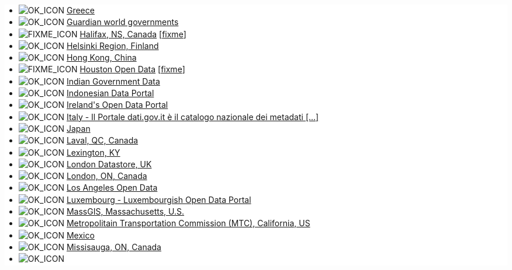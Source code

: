   - ![OK\_ICON](https://raw.githubusercontent.com/awesomedata/apd-core/master/deploy/ok-24.png)
    [Greece](http://www.data.gov.gr/)
  - ![OK\_ICON](https://raw.githubusercontent.com/awesomedata/apd-core/master/deploy/ok-24.png)
    [Guardian world
    governments](http://www.guardian.co.uk/world-government-data)
  - ![FIXME\_ICON](https://raw.githubusercontent.com/awesomedata/apd-core/master/deploy/fixme-24.png)
    [Halifax, NS, Canada](http://www.halifax.ca/opendata/index.php)
    \[[fixme](https://github.com/awesomedata/apd-core/tree/master/core//Government/Halifax-NS-Canada.yml)\]
  - ![OK\_ICON](https://raw.githubusercontent.com/awesomedata/apd-core/master/deploy/ok-24.png)
    [Helsinki Region,
    Finland](http://www.hri.fi/en/)
  - ![OK\_ICON](https://raw.githubusercontent.com/awesomedata/apd-core/master/deploy/ok-24.png)
    [Hong Kong,
    China](https://data.gov.hk/en/)
  - ![FIXME\_ICON](https://raw.githubusercontent.com/awesomedata/apd-core/master/deploy/fixme-24.png)
    [Houston Open Data](http://data.ohouston.org)
    \[[fixme](https://github.com/awesomedata/apd-core/tree/master/core//Government/Houston-Open-Data.yml)\]
  - ![OK\_ICON](https://raw.githubusercontent.com/awesomedata/apd-core/master/deploy/ok-24.png)
    [Indian Government
    Data](https://data.gov.in/)
  - ![OK\_ICON](https://raw.githubusercontent.com/awesomedata/apd-core/master/deploy/ok-24.png)
    [Indonesian Data
    Portal](http://data.go.id/)
  - ![OK\_ICON](https://raw.githubusercontent.com/awesomedata/apd-core/master/deploy/ok-24.png)
    [Ireland's Open Data
    Portal](https://data.gov.ie/data)
  - ![OK\_ICON](https://raw.githubusercontent.com/awesomedata/apd-core/master/deploy/ok-24.png)
    [Italy - Il Portale dati.gov.it è il catalogo nazionale dei metadati
    \[...\]](https://www.dati.gov.it/)
  - ![OK\_ICON](https://raw.githubusercontent.com/awesomedata/apd-core/master/deploy/ok-24.png)
    [Japan](http://www.e-stat.go.jp/SG1/estat/eStatTopPortalE.do)
  - ![OK\_ICON](https://raw.githubusercontent.com/awesomedata/apd-core/master/deploy/ok-24.png)
    [Laval, QC,
    Canada](http://www.laval.ca/Pages/Fr/Citoyens/donnees.aspx)
  - ![OK\_ICON](https://raw.githubusercontent.com/awesomedata/apd-core/master/deploy/ok-24.png)
    [Lexington,
    KY](http://data.lexingtonky.gov/)
  - ![OK\_ICON](https://raw.githubusercontent.com/awesomedata/apd-core/master/deploy/ok-24.png)
    [London Datastore,
    UK](http://data.london.gov.uk/dataset)
  - ![OK\_ICON](https://raw.githubusercontent.com/awesomedata/apd-core/master/deploy/ok-24.png)
    [London, ON,
    Canada](http://www.london.ca/city-hall/open-data/Pages/default.aspx)
  - ![OK\_ICON](https://raw.githubusercontent.com/awesomedata/apd-core/master/deploy/ok-24.png)
    [Los Angeles Open
    Data](https://data.lacity.org/)
  - ![OK\_ICON](https://raw.githubusercontent.com/awesomedata/apd-core/master/deploy/ok-24.png)
    [Luxembourg - Luxembourgish Open Data
    Portal](https://data.public.lu/en/)
  - ![OK\_ICON](https://raw.githubusercontent.com/awesomedata/apd-core/master/deploy/ok-24.png)
    [MassGIS, Massachusetts,
    U.S.](http://www.mass.gov/anf/research-and-tech/it-serv-and-support/application-serv/office-of-geographic-information-massgis/)
  - ![OK\_ICON](https://raw.githubusercontent.com/awesomedata/apd-core/master/deploy/ok-24.png)
    [Metropolitain Transportation Commission (MTC), California,
    US](http://mtc.ca.gov/tools-resources/data-tools/open-data-library)
  - ![OK\_ICON](https://raw.githubusercontent.com/awesomedata/apd-core/master/deploy/ok-24.png)
    [Mexico](http://catalogo.datos.gob.mx/dataset)
  - ![OK\_ICON](https://raw.githubusercontent.com/awesomedata/apd-core/master/deploy/ok-24.png)
    [Missisauga, ON,
    Canada](http://www.mississauga.ca/portal/residents/publicationsopendatacatalogue)
  - ![OK\_ICON](https://raw.githubusercontent.com/awesomedata/apd-core/master/deploy/ok-24.png)